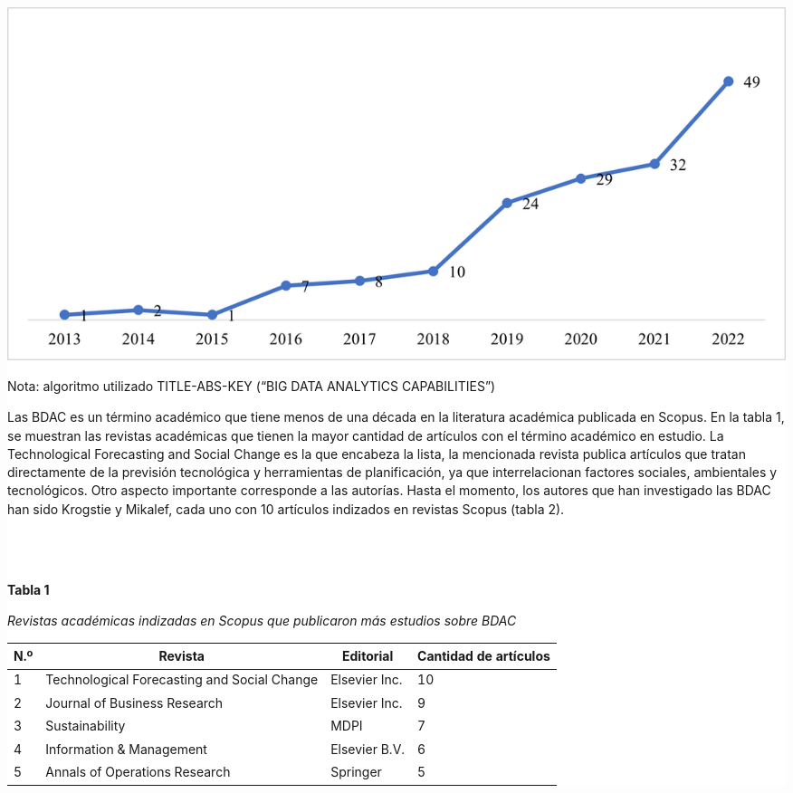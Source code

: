 ![Niveles de la gestión rentable y sus dimensiones](../../assets/image/art12_Imagen2.png)

Nota: algoritmo utilizado TITLE-ABS-KEY (“BIG DATA
ANALYTICS CAPABILITIES”)

Las BDAC es un término académico que tiene menos de una década en la literatura académica publicada en
Scopus. En la tabla 1, se muestran las revistas académicas que tienen la mayor cantidad de artículos con
el término académico en estudio. La Technological Forecasting and Social Change es la que encabeza la
lista, la mencionada revista publica artículos que tratan directamente de la previsión tecnológica y
herramientas de planificación, ya que interrelacionan factores sociales, ambientales y tecnológicos.
Otro aspecto importante corresponde a las autorías. Hasta el momento, los autores que han investigado
las BDAC han sido Krogstie y Mikalef, cada uno con 10 artículos indizados en revistas Scopus (tabla 2).

<br><br>

**Tabla 1**

*Revistas académicas indizadas en Scopus que publicaron más estudios sobre BDAC*

| N.º | Revista                                     | Editorial     | Cantidad de artículos |
| --- | ------------------------------------------- | ------------- | --------------------- |
| 1   | Technological Forecasting and Social Change | Elsevier Inc. | 10                    |
| 2   | Journal of Business Research                | Elsevier Inc. | 9                     |
| 3   | Sustainability                              | MDPI          | 7                     |
| 4   | Information & Management                    | Elsevier B.V. | 6                     |
| 5   | Annals of Operations Research               | Springer      | 5                     |
